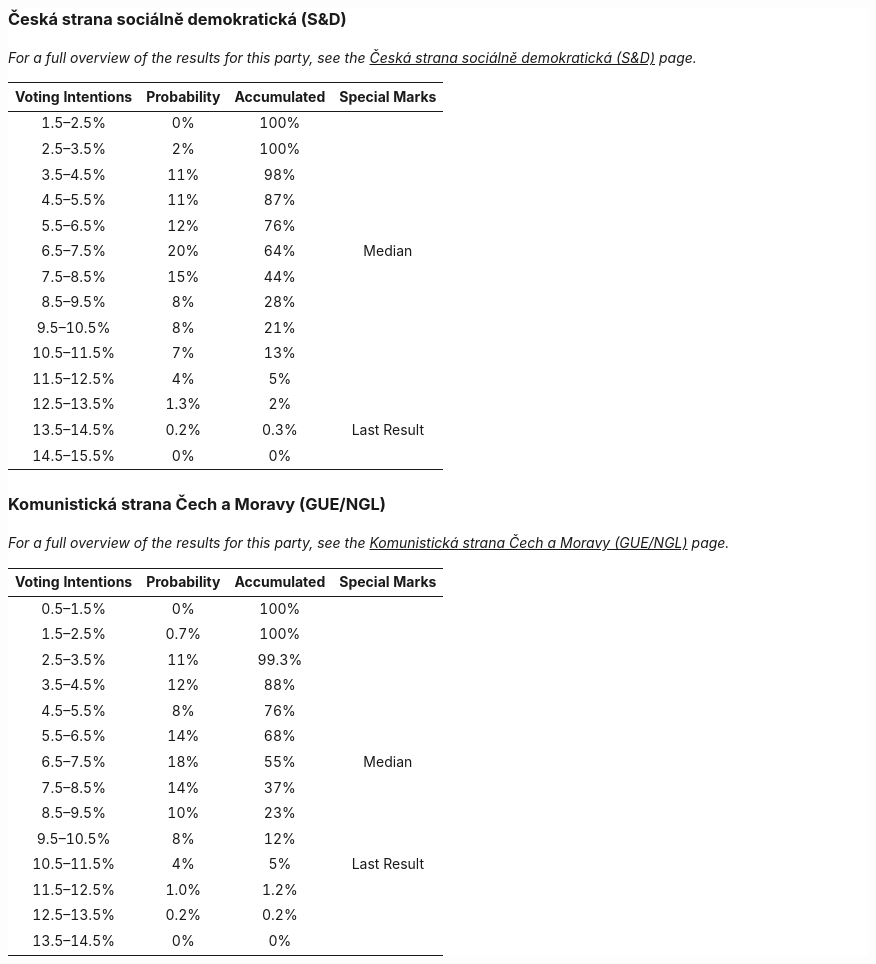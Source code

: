 ### Česká strana sociálně demokratická (S&D)

*For a full overview of the results for this party, see the [Česká strana sociálně demokratická (S&D)](party-českástranasociálnědemokratickásd.html) page.*

| Voting Intentions | Probability | Accumulated | Special Marks |
|:-----------------:|:-----------:|:-----------:|:-------------:|
| 1.5–2.5% | 0% | 100% |  |
| 2.5–3.5% | 2% | 100% |  |
| 3.5–4.5% | 11% | 98% |  |
| 4.5–5.5% | 11% | 87% |  |
| 5.5–6.5% | 12% | 76% |  |
| 6.5–7.5% | 20% | 64% | Median |
| 7.5–8.5% | 15% | 44% |  |
| 8.5–9.5% | 8% | 28% |  |
| 9.5–10.5% | 8% | 21% |  |
| 10.5–11.5% | 7% | 13% |  |
| 11.5–12.5% | 4% | 5% |  |
| 12.5–13.5% | 1.3% | 2% |  |
| 13.5–14.5% | 0.2% | 0.3% | Last Result |
| 14.5–15.5% | 0% | 0% |  |

### Komunistická strana Čech a Moravy (GUE/NGL)

*For a full overview of the results for this party, see the [Komunistická strana Čech a Moravy (GUE/NGL)](party-komunistickástranačechamoravyguengl.html) page.*

| Voting Intentions | Probability | Accumulated | Special Marks |
|:-----------------:|:-----------:|:-----------:|:-------------:|
| 0.5–1.5% | 0% | 100% |  |
| 1.5–2.5% | 0.7% | 100% |  |
| 2.5–3.5% | 11% | 99.3% |  |
| 3.5–4.5% | 12% | 88% |  |
| 4.5–5.5% | 8% | 76% |  |
| 5.5–6.5% | 14% | 68% |  |
| 6.5–7.5% | 18% | 55% | Median |
| 7.5–8.5% | 14% | 37% |  |
| 8.5–9.5% | 10% | 23% |  |
| 9.5–10.5% | 8% | 12% |  |
| 10.5–11.5% | 4% | 5% | Last Result |
| 11.5–12.5% | 1.0% | 1.2% |  |
| 12.5–13.5% | 0.2% | 0.2% |  |
| 13.5–14.5% | 0% | 0% |  |
